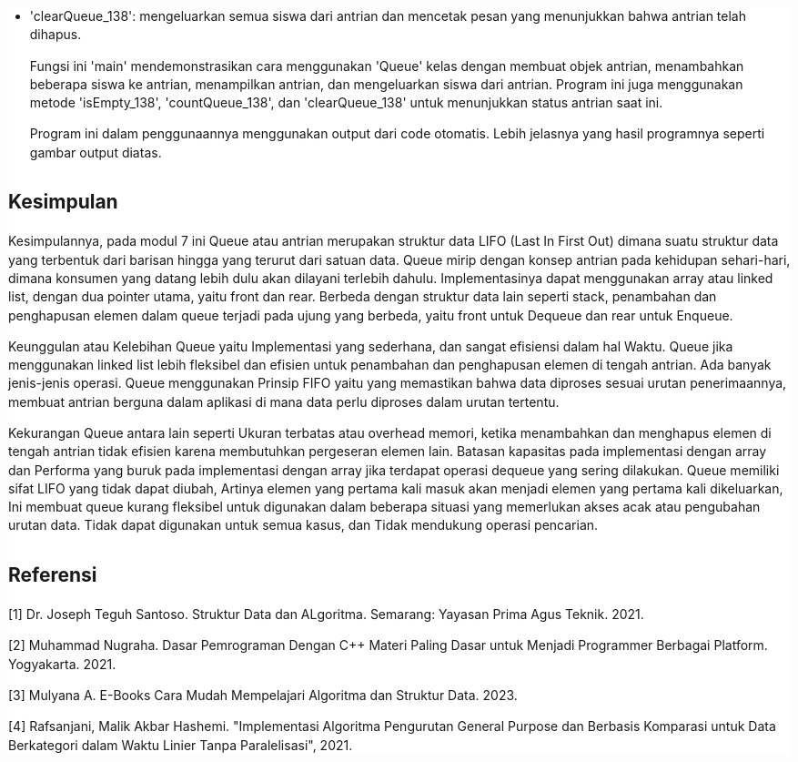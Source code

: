 - 'clearQueue_138': mengeluarkan semua siswa dari antrian dan mencetak pesan yang menunjukkan bahwa antrian telah dihapus.

  Fungsi ini 'main' mendemonstrasikan cara menggunakan 'Queue' kelas dengan membuat objek antrian, menambahkan beberapa siswa ke antrian, menampilkan antrian, dan mengeluarkan siswa dari antrian. Program ini juga menggunakan metode 'isEmpty_138', 'countQueue_138', dan 'clearQueue_138' untuk menunjukkan status antrian saat ini.

  Program ini dalam penggunaannya menggunakan output dari code otomatis. Lebih jelasnya yang hasil programnya seperti gambar output diatas.


## Kesimpulan
Kesimpulannya, pada modul 7 ini Queue atau antrian merupakan struktur data LIFO (Last In First Out) dimana suatu struktur data yang terbentuk dari barisan hingga yang terurut dari satuan data. Queue mirip dengan konsep antrian pada kehidupan sehari-hari, dimana konsumen yang datang lebih dulu akan dilayani terlebih dahulu. Implementasinya dapat menggunakan array atau linked list, dengan dua pointer utama, yaitu front dan rear. Berbeda dengan struktur data lain seperti stack, penambahan dan penghapusan elemen dalam queue terjadi pada ujung yang berbeda, yaitu front untuk Dequeue dan rear untuk Enqueue.

Keunggulan atau Kelebihan Queue yaitu Implementasi yang sederhana, dan sangat efisiensi dalam hal Waktu. Queue jika menggunakan linked list lebih fleksibel dan efisien untuk penambahan dan penghapusan elemen di tengah antrian. Ada banyak jenis-jenis operasi. Queue menggunakan Prinsip FIFO yaitu yang memastikan bahwa data diproses sesuai urutan penerimaannya, membuat antrian berguna dalam aplikasi di mana data perlu diproses dalam urutan tertentu.

Kekurangan Queue antara lain seperti Ukuran terbatas atau overhead memori, ketika menambahkan dan menghapus elemen di tengah antrian tidak efisien karena membutuhkan pergeseran elemen lain. Batasan kapasitas pada implementasi dengan array dan Performa yang buruk pada implementasi dengan array jika terdapat operasi dequeue yang sering dilakukan. Queue memiliki sifat LIFO yang tidak dapat diubah, Artinya elemen yang pertama kali masuk akan menjadi elemen yang pertama kali dikeluarkan, Ini membuat queue kurang fleksibel untuk digunakan dalam beberapa situasi yang memerlukan akses acak atau pengubahan urutan data. Tidak dapat digunakan untuk semua kasus, dan Tidak mendukung operasi pencarian.

## Referensi
 [1] Dr. Joseph Teguh Santoso. Struktur Data dan ALgoritma. Semarang: Yayasan Prima Agus Teknik. 2021.

 [2] Muhammad Nugraha. Dasar Pemrograman Dengan C++ Materi Paling Dasar untuk Menjadi Programmer Berbagai Platform. Yogyakarta. 2021.

 [3] Mulyana A. E-Books Cara Mudah Mempelajari Algoritma dan Struktur Data. 2023.

 [4] Rafsanjani, Malik Akbar Hashemi. "Implementasi Algoritma Pengurutan General Purpose dan Berbasis Komparasi untuk Data Berkategori dalam Waktu Linier Tanpa Paralelisasi", 2021.

